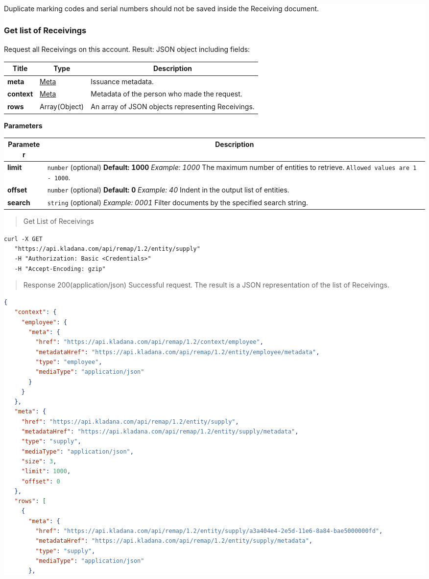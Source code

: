 Duplicate marking codes and serial numbers should not be saved inside the Receiving document.

### Get list of Receivings

Request all Receivings on this account.
Result: JSON object including fields:

| Title | Type | Description |
| -------- | --------|---------|
| **meta** | [Meta](../#kladana-json-api-general-info-metadata) | Issuance metadata. |
| **context** | [Meta](../#kladana-json-api-general-info-metadata) | Metadata of the person who made the request. |
| **rows** | Array(Object) | An array of JSON objects representing Receivings. |

**Parameters**

| Parameter | Description |
| -------- | --------|
| **limit** | `number` (optional) **Default: 1000** *Example: 1000* The maximum number of entities to retrieve. `Allowed values are 1 - 1000`. |
| **offset** | `number` (optional) **Default: 0** *Example: 40* Indent in the output list of entities. |
| **search** | `string` (optional) *Example: 0001* Filter documents by the specified search string. |

> Get List of Receivings

```shell
curl -X GET
   "https://api.kladana.com/api/remap/1.2/entity/supply"
   -H "Authorization: Basic <Credentials>"
   -H "Accept-Encoding: gzip"
```

> Response 200(application/json)
Successful request. The result is a JSON representation of the list of Receivings.

```json
{
   "context": {
     "employee": {
       "meta": {
         "href": "https://api.kladana.com/api/remap/1.2/context/employee",
         "metadataHref": "https://api.kladana.com/api/remap/1.2/entity/employee/metadata",
         "type": "employee",
         "mediaType": "application/json"
       }
     }
   },
   "meta": {
     "href": "https://api.kladana.com/api/remap/1.2/entity/supply",
     "metadataHref": "https://api.kladana.com/api/remap/1.2/entity/supply/metadata",
     "type": "supply",
     "mediaType": "application/json",
     "size": 3,
     "limit": 1000,
     "offset": 0
   },
   "rows": [
     {
       "meta": {
         "href": "https://api.kladana.com/api/remap/1.2/entity/supply/a3a404e4-2e5d-11e6-8a84-bae5000000fd",
         "metadataHref": "https://api.kladana.com/api/remap/1.2/entity/supply/metadata",
         "type": "supply",
         "mediaType": "application/json"
       },
```
